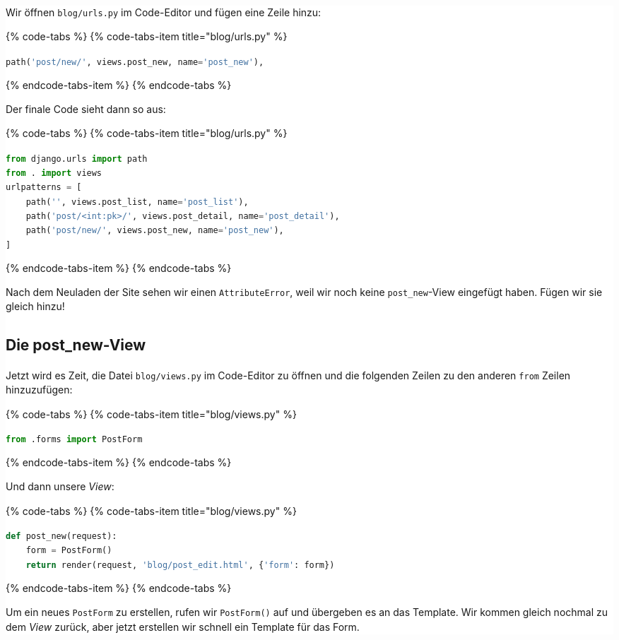Wir öffnen `blog/urls.py` im Code-Editor und fügen eine Zeile hinzu:

{% code-tabs %}
{% code-tabs-item title="blog/urls.py" %}
```python
path('post/new/', views.post_new, name='post_new'),
```
{% endcode-tabs-item %}
{% endcode-tabs %}

Der finale Code sieht dann so aus:

{% code-tabs %}
{% code-tabs-item title="blog/urls.py" %}
```python
from django.urls import path 
from . import views 
urlpatterns = [     
    path('', views.post_list, name='post_list'),     
    path('post/<int:pk>/', views.post_detail, name='post_detail'),     
    path('post/new/', views.post_new, name='post_new'), 
]
```
{% endcode-tabs-item %}
{% endcode-tabs %}

Nach dem Neuladen der Site sehen wir einen `AttributeError`, weil wir noch keine `post_new`-View eingefügt haben. Fügen wir sie gleich hinzu!

## Die post\_new-View

Jetzt wird es Zeit, die Datei `blog/views.py` im Code-Editor zu öffnen und die folgenden Zeilen zu den anderen `from` Zeilen hinzuzufügen:

{% code-tabs %}
{% code-tabs-item title="blog/views.py" %}
```python
from .forms import PostForm
```
{% endcode-tabs-item %}
{% endcode-tabs %}

Und dann unsere _View_:

{% code-tabs %}
{% code-tabs-item title="blog/views.py" %}
```python
def post_new(request):
    form = PostForm()
    return render(request, 'blog/post_edit.html', {'form': form})
```
{% endcode-tabs-item %}
{% endcode-tabs %}

Um ein neues `PostForm` zu erstellen, rufen wir `PostForm()` auf und übergeben es an das Template. Wir kommen gleich nochmal zu dem _View_ zurück, aber jetzt erstellen wir schnell ein Template für das Form.
